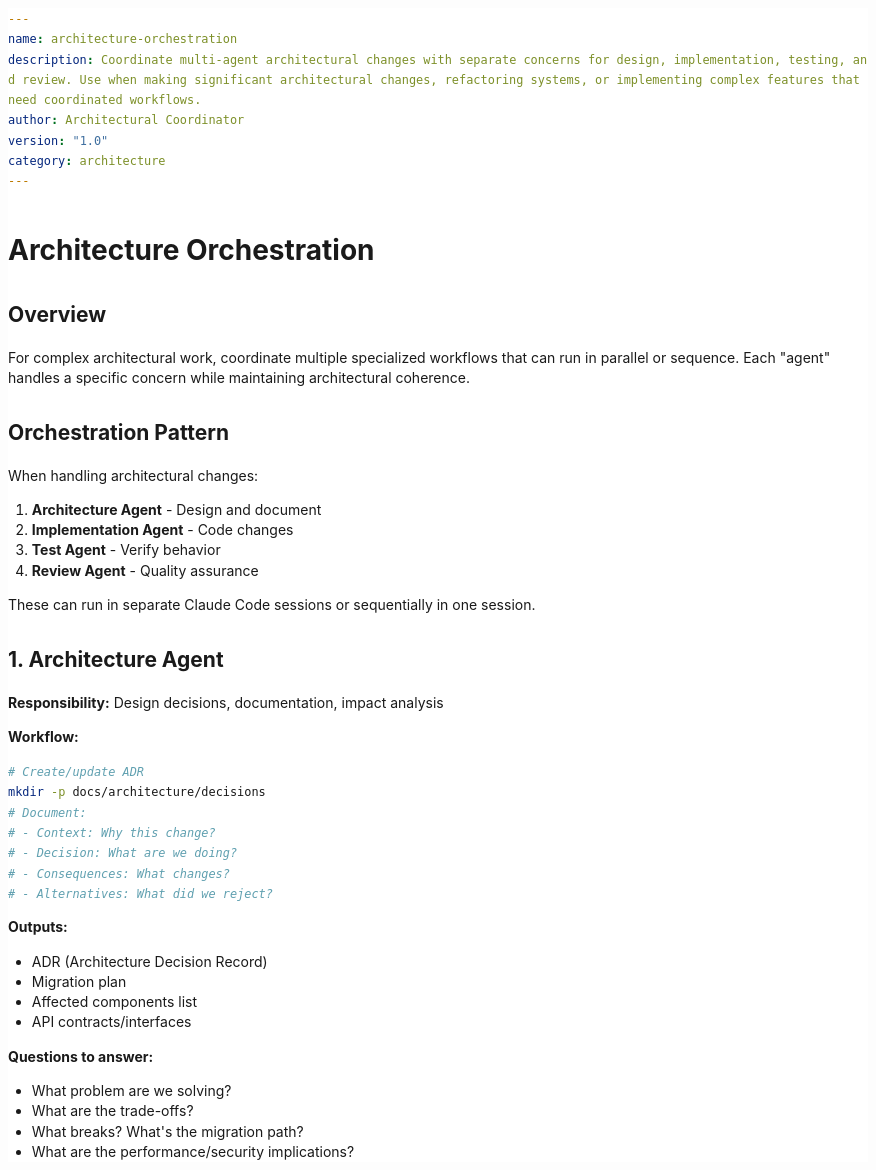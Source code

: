 ```yaml
---
name: architecture-orchestration
description: Coordinate multi-agent architectural changes with separate concerns for design, implementation, testing, and review. Use when making significant architectural changes, refactoring systems, or implementing complex features that need coordinated workflows.
author: Architectural Coordinator
version: "1.0"
category: architecture
---
```


# Architecture Orchestration

## Overview
For complex architectural work, coordinate multiple specialized workflows that can run in parallel or sequence. Each "agent" handles a specific concern while maintaining architectural coherence.

## Orchestration Pattern

When handling architectural changes:

1. **Architecture Agent** - Design and document
2. **Implementation Agent** - Code changes
3. **Test Agent** - Verify behavior
4. **Review Agent** - Quality assurance

These can run in separate Claude Code sessions or sequentially in one session.

## 1. Architecture Agent

**Responsibility:** Design decisions, documentation, impact analysis

**Workflow:**
```bash
# Create/update ADR
mkdir -p docs/architecture/decisions
# Document:
# - Context: Why this change?
# - Decision: What are we doing?
# - Consequences: What changes?
# - Alternatives: What did we reject?
```

**Outputs:**
- ADR (Architecture Decision Record)
- Migration plan
- Affected components list
- API contracts/interfaces

**Questions to answer:**
- What problem are we solving?
- What are the trade-offs?
- What breaks? What's the migration path?
- What are the performance/security implications?

